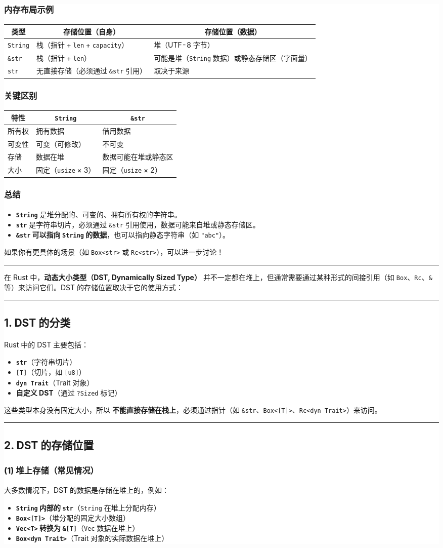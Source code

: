 ### **内存布局示例**
| 类型 | 存储位置（自身） | 存储位置（数据） |
|------|----------------|----------------|
| `String` | 栈（指针 + `len` + `capacity`） | 堆（UTF-8 字节） |
| `&str` | 栈（指针 + `len`） | 可能是堆（`String` 数据）或静态存储区（字面量） |
| `str` | 无直接存储（必须通过 `&str` 引用） | 取决于来源 |

### **关键区别**
| 特性 | `String` | `&str` |
|------|---------|-------|
| 所有权 | 拥有数据 | 借用数据 |
| 可变性 | 可变（可修改） | 不可变 |
| 存储 | 数据在堆 | 数据可能在堆或静态区 |
| 大小 | 固定（`usize` × 3） | 固定（`usize` × 2） |

### **总结**
- **`String`** 是堆分配的、可变的、拥有所有权的字符串。
- **`str`** 是字符串切片，必须通过 `&str` 引用使用，数据可能来自堆或静态存储区。
- **`&str` 可以指向 `String` 的数据**，也可以指向静态字符串（如 `"abc"`）。

如果你有更具体的场景（如 `Box<str>` 或 `Rc<str>`），可以进一步讨论！

---

在 Rust 中，**动态大小类型（DST, Dynamically Sized Type）** 并不一定都在堆上，但通常需要通过某种形式的间接引用（如 `Box`、`Rc`、`&` 等）来访问它们。DST 的存储位置取决于它的使用方式：

---

## **1. DST 的分类**
Rust 中的 DST 主要包括：
- **`str`**（字符串切片）
- **`[T]`**（切片，如 `[u8]`）
- **`dyn Trait`**（Trait 对象）
- **自定义 DST**（通过 `?Sized` 标记）

这些类型本身没有固定大小，所以 **不能直接存储在栈上**，必须通过指针（如 `&str`、`Box<[T]>`、`Rc<dyn Trait>`）来访问。

---

## **2. DST 的存储位置**
### **(1) 堆上存储（常见情况）**
大多数情况下，DST 的数据是存储在堆上的，例如：
- **`String` 内部的 `str`**（`String` 在堆上分配内存）
- **`Box<[T]>`**（堆分配的固定大小数组）
- **`Vec<T>` 转换为 `&[T]`**（`Vec` 数据在堆上）
- **`Box<dyn Trait>`**（Trait 对象的实际数据在堆上）
